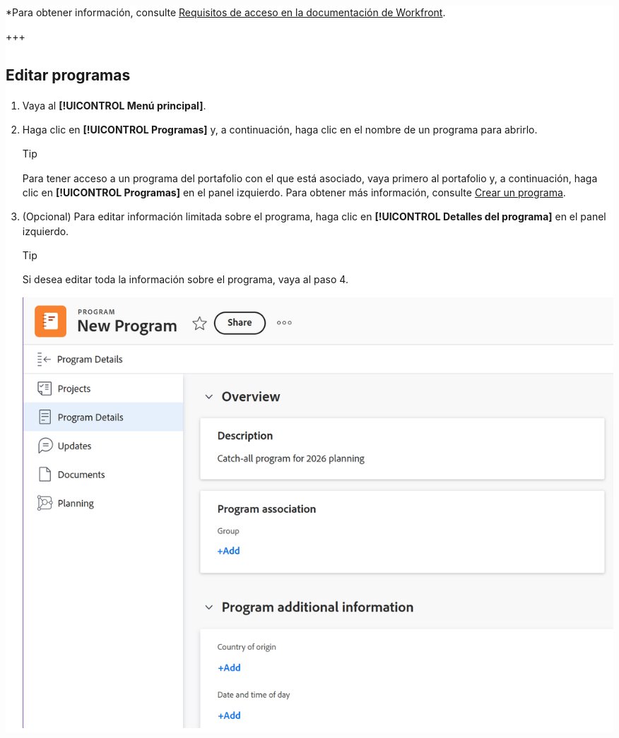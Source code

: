 *Para obtener información, consulte [Requisitos de acceso en la documentación de Workfront](/help/quicksilver/administration-and-setup/add-users/access-levels-and-object-permissions/access-level-requirements-in-documentation.md).

+++

## Editar programas

1. Vaya al **[!UICONTROL Menú principal]**.
1. Haga clic en **[!UICONTROL Programas]** y, a continuación, haga clic en el nombre de un programa para abrirlo.

   >[!TIP]
   >
   >Para tener acceso a un programa del portafolio con el que está asociado, vaya primero al portafolio y, a continuación, haga clic en **[!UICONTROL Programas]** en el panel izquierdo. Para obtener más información, consulte [Crear un programa](../../../manage-work/portfolios/create-and-manage-programs/create-program.md).

1. (Opcional) Para editar información limitada sobre el programa, haga clic en **[!UICONTROL Detalles del programa]** en el panel izquierdo.

   >[!TIP]
   >
   >Si desea editar toda la información sobre el programa, vaya al paso 4.

   ![Detalles del programa con sección de formulario personalizado](assets/program-details-with-a-custom-form-section-nwe-350x137.png)
